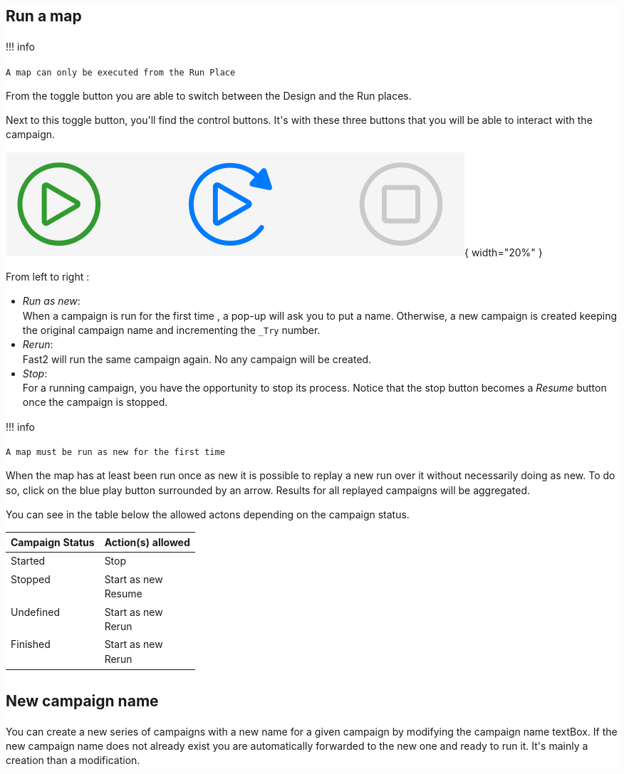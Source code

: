 ## Run a map

!!! info

    A map can only be executed from the Run Place

From the toggle button you are able to switch between the Design and the Run places.

Next to this toggle button, you'll find the control buttons. It's with these three buttons that you will be able to interact with the campaign.

![Top panel controls](../assets/img/create_workflow/controlButtons.png){ width="20%" }

From left to right :

- _Run as new_:<br /> When a campaign is run for the first time , a pop-up will ask you to put a name. Otherwise, a new campaign is created keeping the original campaign name and incrementing the `_Try` number.
- _Rerun_:<br /> Fast2 will run the same campaign again. No any campaign will be created.
- _Stop_:<br /> For a running campaign, you have the opportunity to stop its process. Notice that the stop button becomes a _Resume_ button once the campaign is stopped.

!!! info

    A map must be run as new for the first time

When the map has at least been run once as new it is possible to replay a new run over it without necessarily doing as new. To do so, click on the blue play button surrounded by an arrow. Results for all replayed campaigns will be aggregated.

You can see in the table below the allowed actons depending on the campaign status.

| Campaign Status | Action(s) allowed         |
| --------------- | ------------------------- |
| Started         | Stop                      |
| Stopped         | Start as new<br /> Resume |
| Undefined       | Start as new<br /> Rerun  |
| Finished        | Start as new<br /> Rerun  |

## New campaign name

You can create a new series of campaigns with a new name for a given campaign by modifying the campaign name textBox. If the new campaign name does not already exist you are automatically forwarded to the new one and ready to run it. It's mainly a creation than a modification.
